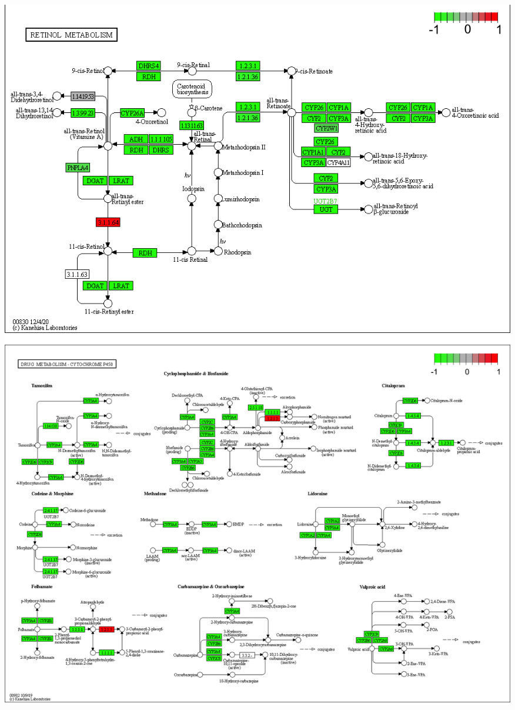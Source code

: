 ![hsa00830 Retinol metabolism](hsa00830.pathview.png)

![hsa00982 Drug metabolism - cytochrome P450](hsa00982.pathview.png)
